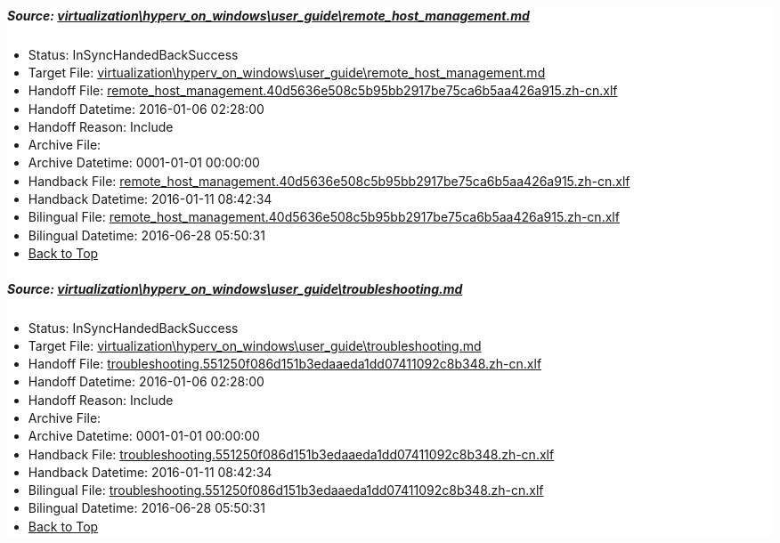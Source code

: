 ##### <a name='02c14920a4ae5365a71d7ca1e43b1f7d5dccb85a196'></a> Source: [virtualization\hyperv_on_windows\user_guide\remote_host_management.md](https://github.com/OpenLocalizationOrg/hyperVTest/blob/68051fa0471cc3832b44697298712ecaaded094b/virtualization/hyperv_on_windows/user_guide/remote_host_management.md)
* Status: InSyncHandedBackSuccess
* Target File: [virtualization\hyperv_on_windows\user_guide\remote_host_management.md](https://github.com/OpenLocalizationOrg/hyperVTest.zh-cn/blob/4cefcaec79c518cc404a26f3f4cad270d9d638df/virtualization/hyperv_on_windows/user_guide/remote_host_management.md)
* Handoff File: [remote_host_management.40d5636e508c5b95bb2917be75ca6b5aa426a915.zh-cn.xlf](https://github.com/OpenLocalizationOrg/olhandoff/blob/58c8e662dce76c5fd94e508ffbaafacab7a534f3/ol-handoff/OpenLocalizationOrg/hyperVTest.zh-cn/master/remote_host_management.40d5636e508c5b95bb2917be75ca6b5aa426a915.zh-cn.xlf)
* Handoff Datetime: 2016-01-06 02:28:00
* Handoff Reason: Include
* Archive File: 
* Archive Datetime: 0001-01-01 00:00:00
* Handback File: [remote_host_management.40d5636e508c5b95bb2917be75ca6b5aa426a915.zh-cn.xlf](https://github.com/OpenLocalizationOrg/olhandback/blob/dffc79c3ac4b0f15ffca376f5393063e5d8be426/ol-handback/OpenLocalizationOrg/hyperVTest.zh-cn/master/remote_host_management.40d5636e508c5b95bb2917be75ca6b5aa426a915.zh-cn.xlf)
* Handback Datetime: 2016-01-11 08:42:34
* Bilingual File: [remote_host_management.40d5636e508c5b95bb2917be75ca6b5aa426a915.zh-cn.xlf](https://github.com/OpenLocalizationOrg/olhandback/blob/dffc79c3ac4b0f15ffca376f5393063e5d8be426/ol-handback/OpenLocalizationOrg/hyperVTest.zh-cn/master/remote_host_management.40d5636e508c5b95bb2917be75ca6b5aa426a915.zh-cn.xlf)
* Bilingual Datetime: 2016-06-28 05:50:31
* [Back to Top](#report-top)

##### <a name='633eb0cef372616d8e5e645e1d0d1c26adc2a069199'></a> Source: [virtualization\hyperv_on_windows\user_guide\troubleshooting.md](https://github.com/OpenLocalizationOrg/hyperVTest/blob/00ed25d3377acdc37a67824a450d1e1bb0a07773/virtualization/hyperv_on_windows/user_guide/troubleshooting.md)
* Status: InSyncHandedBackSuccess
* Target File: [virtualization\hyperv_on_windows\user_guide\troubleshooting.md](https://github.com/OpenLocalizationOrg/hyperVTest.zh-cn/blob/4cefcaec79c518cc404a26f3f4cad270d9d638df/virtualization/hyperv_on_windows/user_guide/troubleshooting.md)
* Handoff File: [troubleshooting.551250f086d151b3edaaeda1dd07411092c8b348.zh-cn.xlf](https://github.com/OpenLocalizationOrg/olhandoff/blob/58c8e662dce76c5fd94e508ffbaafacab7a534f3/ol-handoff/OpenLocalizationOrg/hyperVTest.zh-cn/master/troubleshooting.551250f086d151b3edaaeda1dd07411092c8b348.zh-cn.xlf)
* Handoff Datetime: 2016-01-06 02:28:00
* Handoff Reason: Include
* Archive File: 
* Archive Datetime: 0001-01-01 00:00:00
* Handback File: [troubleshooting.551250f086d151b3edaaeda1dd07411092c8b348.zh-cn.xlf](https://github.com/OpenLocalizationOrg/olhandback/blob/dffc79c3ac4b0f15ffca376f5393063e5d8be426/ol-handback/OpenLocalizationOrg/hyperVTest.zh-cn/master/troubleshooting.551250f086d151b3edaaeda1dd07411092c8b348.zh-cn.xlf)
* Handback Datetime: 2016-01-11 08:42:34
* Bilingual File: [troubleshooting.551250f086d151b3edaaeda1dd07411092c8b348.zh-cn.xlf](https://github.com/OpenLocalizationOrg/olhandback/blob/dffc79c3ac4b0f15ffca376f5393063e5d8be426/ol-handback/OpenLocalizationOrg/hyperVTest.zh-cn/master/troubleshooting.551250f086d151b3edaaeda1dd07411092c8b348.zh-cn.xlf)
* Bilingual Datetime: 2016-06-28 05:50:31
* [Back to Top](#report-top)
